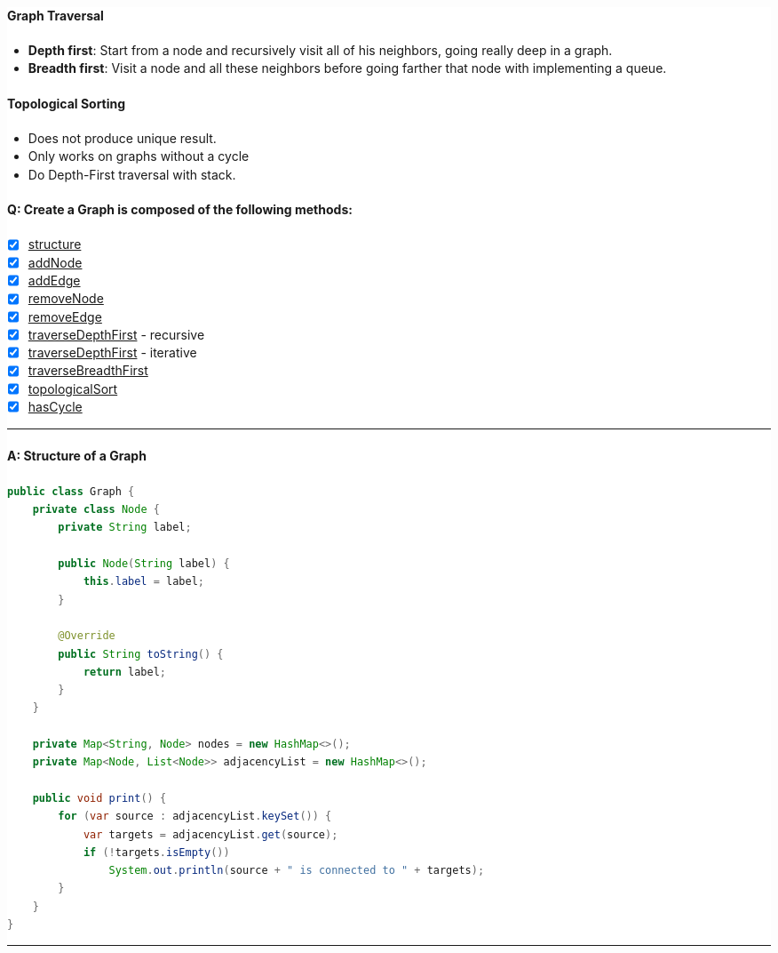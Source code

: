 #### Graph Traversal

-   **Depth first**: Start from a node and recursively visit all of his neighbors, going really deep in a graph.
-   **Breadth first**: Visit a node and all these neighbors before going farther that node with implementing a queue.

#### Topological Sorting

-   Does not produce unique result.
-   Only works on graphs without a cycle
-   Do Depth-First traversal with stack.

#### Q: Create a Graph is composed of the following methods:

-   [x] [structure](#a-structure-of-a-graph)
-   [x] [addNode](#a-addnode)
-   [x] [addEdge](#a-addedge)
-   [x] [removeNode](#a-removenode)
-   [x] [removeEdge](#a-removeedge)
-   [x] [traverseDepthFirst](#a-traversedepthfirst---recursive) - recursive
-   [x] [traverseDepthFirst](#a-traversedepthfirst---iterative) - iterative
-   [x] [traverseBreadthFirst](#a-traversebreadthfirst)
-   [x] [topologicalSort](#a-topologicalsort)
-   [x] [hasCycle](#a-hascycle)

---

#### A: Structure of a Graph

```Java
public class Graph {
    private class Node {
        private String label;

        public Node(String label) {
            this.label = label;
        }

        @Override
        public String toString() {
            return label;
        }
    }

    private Map<String, Node> nodes = new HashMap<>();
    private Map<Node, List<Node>> adjacencyList = new HashMap<>();

    public void print() {
        for (var source : adjacencyList.keySet()) {
            var targets = adjacencyList.get(source);
            if (!targets.isEmpty())
                System.out.println(source + " is connected to " + targets);
        }
    }
}
```

---
